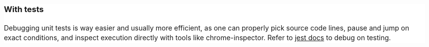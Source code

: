 ### With tests

Debugging unit tests is way easier and usually more efficient, as one can properly pick source code lines, pause and jump on exact conditions, and inspect execution directly with tools like chrome-inspector.
Refer to [jest docs](https://jestjs.io/docs/en/troubleshooting) to debug on testing.
